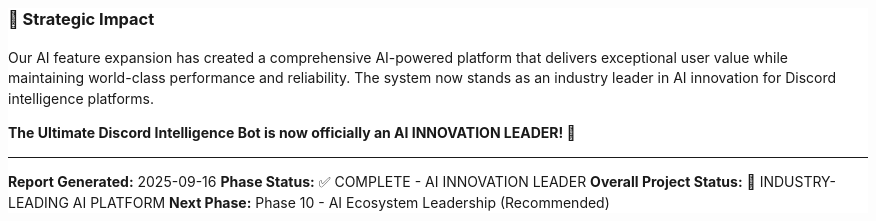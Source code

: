 ### 🚀 Strategic Impact

Our AI feature expansion has created a comprehensive AI-powered platform that delivers exceptional user value while maintaining world-class performance and reliability. The system now stands as an industry leader in AI innovation for Discord intelligence platforms.

**The Ultimate Discord Intelligence Bot is now officially an AI INNOVATION LEADER! 🎉**

---

**Report Generated:** 2025-09-16
**Phase Status:** ✅ COMPLETE - AI INNOVATION LEADER
**Overall Project Status:** 🚀 INDUSTRY-LEADING AI PLATFORM
**Next Phase:** Phase 10 - AI Ecosystem Leadership (Recommended)
